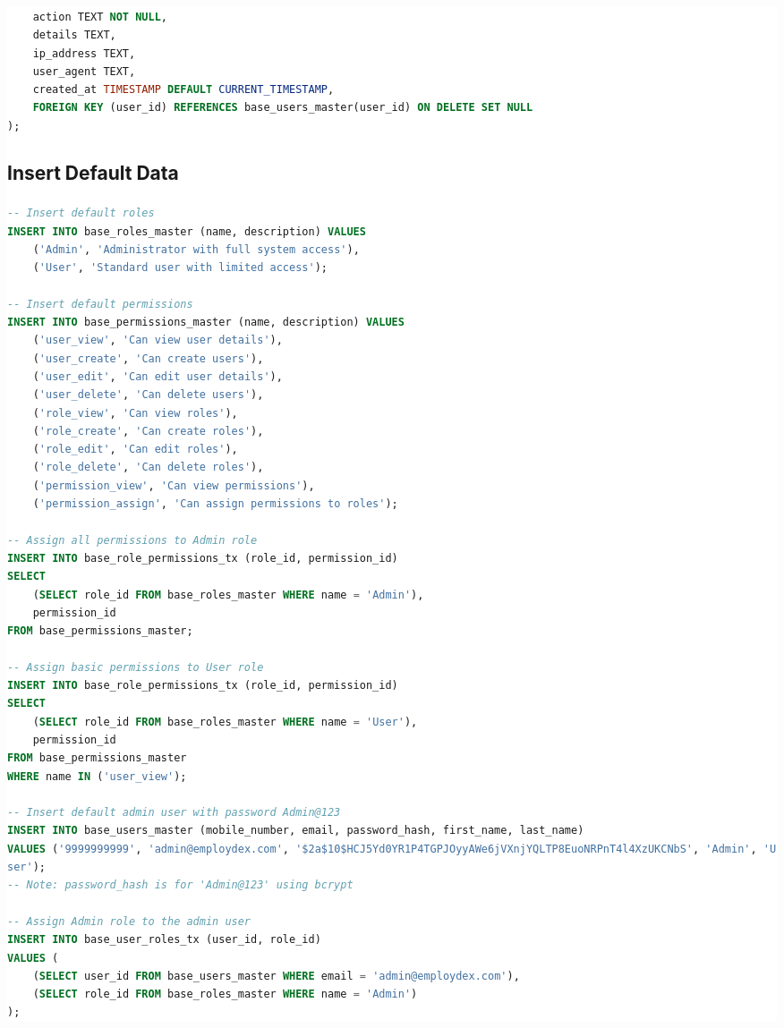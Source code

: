 ```sql
    action TEXT NOT NULL,
    details TEXT,
    ip_address TEXT,
    user_agent TEXT,
    created_at TIMESTAMP DEFAULT CURRENT_TIMESTAMP,
    FOREIGN KEY (user_id) REFERENCES base_users_master(user_id) ON DELETE SET NULL
);
```

## Insert Default Data

```sql
-- Insert default roles
INSERT INTO base_roles_master (name, description) VALUES 
    ('Admin', 'Administrator with full system access'),
    ('User', 'Standard user with limited access');

-- Insert default permissions
INSERT INTO base_permissions_master (name, description) VALUES
    ('user_view', 'Can view user details'),
    ('user_create', 'Can create users'),
    ('user_edit', 'Can edit user details'),
    ('user_delete', 'Can delete users'),
    ('role_view', 'Can view roles'),
    ('role_create', 'Can create roles'),
    ('role_edit', 'Can edit roles'),
    ('role_delete', 'Can delete roles'),
    ('permission_view', 'Can view permissions'),
    ('permission_assign', 'Can assign permissions to roles');

-- Assign all permissions to Admin role
INSERT INTO base_role_permissions_tx (role_id, permission_id)
SELECT 
    (SELECT role_id FROM base_roles_master WHERE name = 'Admin'), 
    permission_id 
FROM base_permissions_master;

-- Assign basic permissions to User role
INSERT INTO base_role_permissions_tx (role_id, permission_id)
SELECT 
    (SELECT role_id FROM base_roles_master WHERE name = 'User'), 
    permission_id 
FROM base_permissions_master 
WHERE name IN ('user_view');

-- Insert default admin user with password Admin@123
INSERT INTO base_users_master (mobile_number, email, password_hash, first_name, last_name) 
VALUES ('9999999999', 'admin@employdex.com', '$2a$10$HCJ5Yd0YR1P4TGPJOyyAWe6jVXnjYQLTP8EuoNRPnT4l4XzUKCNbS', 'Admin', 'User');
-- Note: password_hash is for 'Admin@123' using bcrypt

-- Assign Admin role to the admin user
INSERT INTO base_user_roles_tx (user_id, role_id)
VALUES (
    (SELECT user_id FROM base_users_master WHERE email = 'admin@employdex.com'),
    (SELECT role_id FROM base_roles_master WHERE name = 'Admin')
);
```
